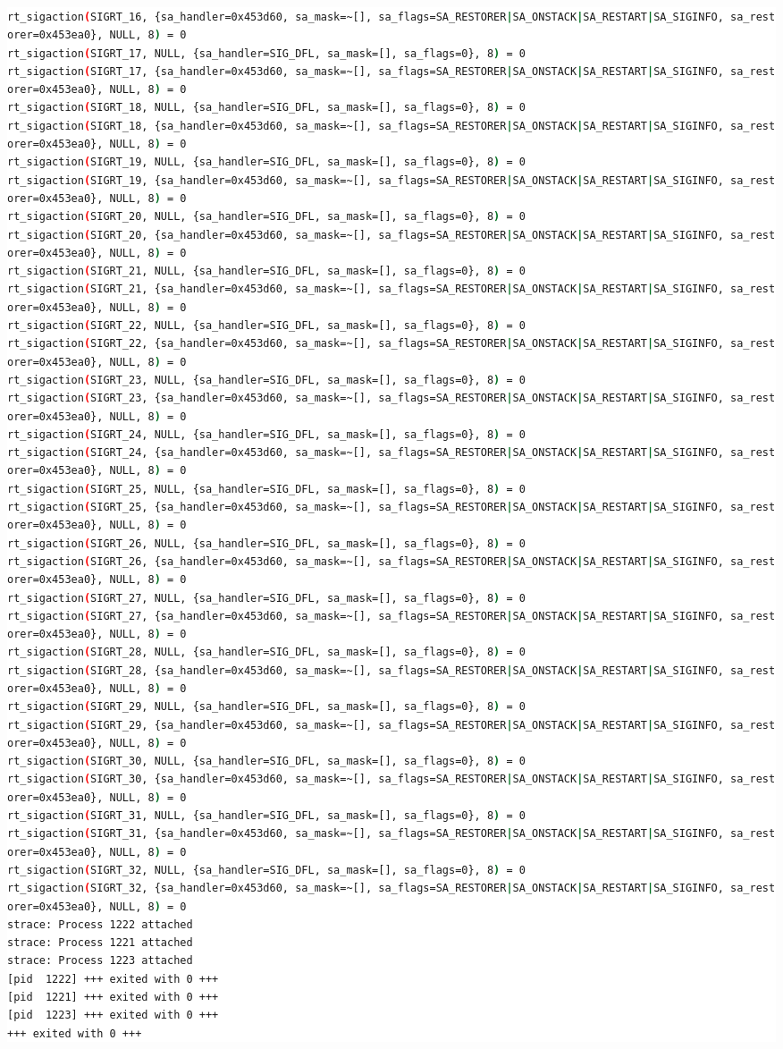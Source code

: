 ``` bash
rt_sigaction(SIGRT_16, {sa_handler=0x453d60, sa_mask=~[], sa_flags=SA_RESTORER|SA_ONSTACK|SA_RESTART|SA_SIGINFO, sa_restorer=0x453ea0}, NULL, 8) = 0
rt_sigaction(SIGRT_17, NULL, {sa_handler=SIG_DFL, sa_mask=[], sa_flags=0}, 8) = 0
rt_sigaction(SIGRT_17, {sa_handler=0x453d60, sa_mask=~[], sa_flags=SA_RESTORER|SA_ONSTACK|SA_RESTART|SA_SIGINFO, sa_restorer=0x453ea0}, NULL, 8) = 0
rt_sigaction(SIGRT_18, NULL, {sa_handler=SIG_DFL, sa_mask=[], sa_flags=0}, 8) = 0
rt_sigaction(SIGRT_18, {sa_handler=0x453d60, sa_mask=~[], sa_flags=SA_RESTORER|SA_ONSTACK|SA_RESTART|SA_SIGINFO, sa_restorer=0x453ea0}, NULL, 8) = 0
rt_sigaction(SIGRT_19, NULL, {sa_handler=SIG_DFL, sa_mask=[], sa_flags=0}, 8) = 0
rt_sigaction(SIGRT_19, {sa_handler=0x453d60, sa_mask=~[], sa_flags=SA_RESTORER|SA_ONSTACK|SA_RESTART|SA_SIGINFO, sa_restorer=0x453ea0}, NULL, 8) = 0
rt_sigaction(SIGRT_20, NULL, {sa_handler=SIG_DFL, sa_mask=[], sa_flags=0}, 8) = 0
rt_sigaction(SIGRT_20, {sa_handler=0x453d60, sa_mask=~[], sa_flags=SA_RESTORER|SA_ONSTACK|SA_RESTART|SA_SIGINFO, sa_restorer=0x453ea0}, NULL, 8) = 0
rt_sigaction(SIGRT_21, NULL, {sa_handler=SIG_DFL, sa_mask=[], sa_flags=0}, 8) = 0
rt_sigaction(SIGRT_21, {sa_handler=0x453d60, sa_mask=~[], sa_flags=SA_RESTORER|SA_ONSTACK|SA_RESTART|SA_SIGINFO, sa_restorer=0x453ea0}, NULL, 8) = 0
rt_sigaction(SIGRT_22, NULL, {sa_handler=SIG_DFL, sa_mask=[], sa_flags=0}, 8) = 0
rt_sigaction(SIGRT_22, {sa_handler=0x453d60, sa_mask=~[], sa_flags=SA_RESTORER|SA_ONSTACK|SA_RESTART|SA_SIGINFO, sa_restorer=0x453ea0}, NULL, 8) = 0
rt_sigaction(SIGRT_23, NULL, {sa_handler=SIG_DFL, sa_mask=[], sa_flags=0}, 8) = 0
rt_sigaction(SIGRT_23, {sa_handler=0x453d60, sa_mask=~[], sa_flags=SA_RESTORER|SA_ONSTACK|SA_RESTART|SA_SIGINFO, sa_restorer=0x453ea0}, NULL, 8) = 0
rt_sigaction(SIGRT_24, NULL, {sa_handler=SIG_DFL, sa_mask=[], sa_flags=0}, 8) = 0
rt_sigaction(SIGRT_24, {sa_handler=0x453d60, sa_mask=~[], sa_flags=SA_RESTORER|SA_ONSTACK|SA_RESTART|SA_SIGINFO, sa_restorer=0x453ea0}, NULL, 8) = 0
rt_sigaction(SIGRT_25, NULL, {sa_handler=SIG_DFL, sa_mask=[], sa_flags=0}, 8) = 0
rt_sigaction(SIGRT_25, {sa_handler=0x453d60, sa_mask=~[], sa_flags=SA_RESTORER|SA_ONSTACK|SA_RESTART|SA_SIGINFO, sa_restorer=0x453ea0}, NULL, 8) = 0
rt_sigaction(SIGRT_26, NULL, {sa_handler=SIG_DFL, sa_mask=[], sa_flags=0}, 8) = 0
rt_sigaction(SIGRT_26, {sa_handler=0x453d60, sa_mask=~[], sa_flags=SA_RESTORER|SA_ONSTACK|SA_RESTART|SA_SIGINFO, sa_restorer=0x453ea0}, NULL, 8) = 0
rt_sigaction(SIGRT_27, NULL, {sa_handler=SIG_DFL, sa_mask=[], sa_flags=0}, 8) = 0
rt_sigaction(SIGRT_27, {sa_handler=0x453d60, sa_mask=~[], sa_flags=SA_RESTORER|SA_ONSTACK|SA_RESTART|SA_SIGINFO, sa_restorer=0x453ea0}, NULL, 8) = 0
rt_sigaction(SIGRT_28, NULL, {sa_handler=SIG_DFL, sa_mask=[], sa_flags=0}, 8) = 0
rt_sigaction(SIGRT_28, {sa_handler=0x453d60, sa_mask=~[], sa_flags=SA_RESTORER|SA_ONSTACK|SA_RESTART|SA_SIGINFO, sa_restorer=0x453ea0}, NULL, 8) = 0
rt_sigaction(SIGRT_29, NULL, {sa_handler=SIG_DFL, sa_mask=[], sa_flags=0}, 8) = 0
rt_sigaction(SIGRT_29, {sa_handler=0x453d60, sa_mask=~[], sa_flags=SA_RESTORER|SA_ONSTACK|SA_RESTART|SA_SIGINFO, sa_restorer=0x453ea0}, NULL, 8) = 0
rt_sigaction(SIGRT_30, NULL, {sa_handler=SIG_DFL, sa_mask=[], sa_flags=0}, 8) = 0
rt_sigaction(SIGRT_30, {sa_handler=0x453d60, sa_mask=~[], sa_flags=SA_RESTORER|SA_ONSTACK|SA_RESTART|SA_SIGINFO, sa_restorer=0x453ea0}, NULL, 8) = 0
rt_sigaction(SIGRT_31, NULL, {sa_handler=SIG_DFL, sa_mask=[], sa_flags=0}, 8) = 0
rt_sigaction(SIGRT_31, {sa_handler=0x453d60, sa_mask=~[], sa_flags=SA_RESTORER|SA_ONSTACK|SA_RESTART|SA_SIGINFO, sa_restorer=0x453ea0}, NULL, 8) = 0
rt_sigaction(SIGRT_32, NULL, {sa_handler=SIG_DFL, sa_mask=[], sa_flags=0}, 8) = 0
rt_sigaction(SIGRT_32, {sa_handler=0x453d60, sa_mask=~[], sa_flags=SA_RESTORER|SA_ONSTACK|SA_RESTART|SA_SIGINFO, sa_restorer=0x453ea0}, NULL, 8) = 0
strace: Process 1222 attached
strace: Process 1221 attached
strace: Process 1223 attached
[pid  1222] +++ exited with 0 +++
[pid  1221] +++ exited with 0 +++
[pid  1223] +++ exited with 0 +++
+++ exited with 0 +++


```
